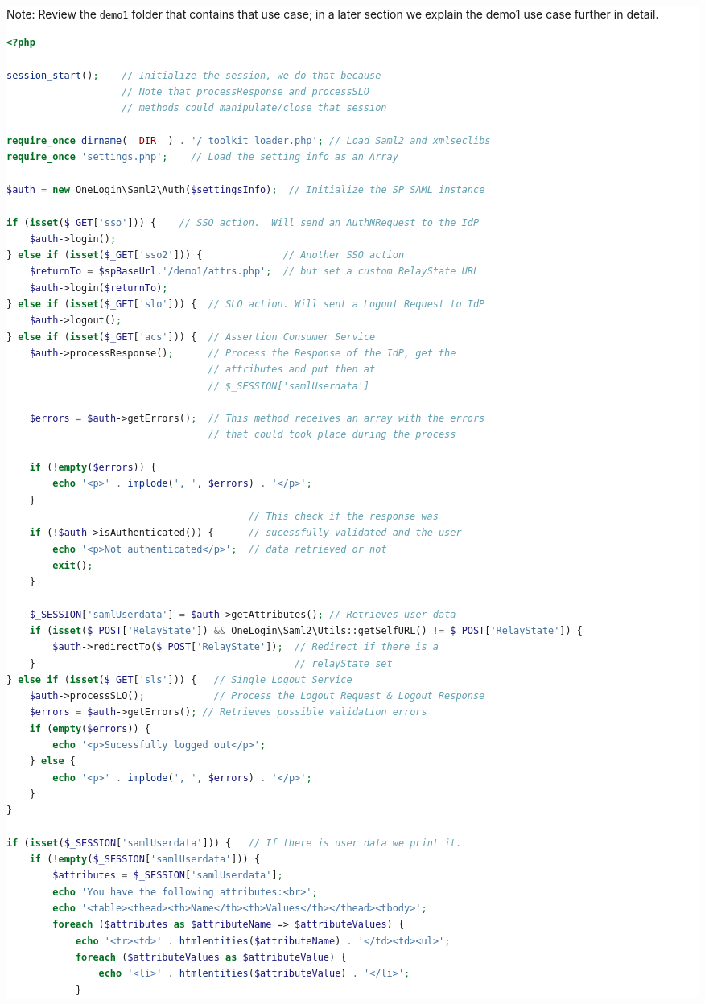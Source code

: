 Note: Review the `demo1` folder that contains that use case; in a later section we
explain the demo1 use case further in detail.

```php
<?php

session_start();    // Initialize the session, we do that because
                    // Note that processResponse and processSLO
                    // methods could manipulate/close that session

require_once dirname(__DIR__) . '/_toolkit_loader.php'; // Load Saml2 and xmlseclibs
require_once 'settings.php';    // Load the setting info as an Array

$auth = new OneLogin\Saml2\Auth($settingsInfo);  // Initialize the SP SAML instance

if (isset($_GET['sso'])) {    // SSO action.  Will send an AuthNRequest to the IdP
    $auth->login();
} else if (isset($_GET['sso2'])) {              // Another SSO action
    $returnTo = $spBaseUrl.'/demo1/attrs.php';  // but set a custom RelayState URL
    $auth->login($returnTo);
} else if (isset($_GET['slo'])) {  // SLO action. Will sent a Logout Request to IdP
    $auth->logout();
} else if (isset($_GET['acs'])) {  // Assertion Consumer Service
    $auth->processResponse();      // Process the Response of the IdP, get the
                                   // attributes and put then at
                                   // $_SESSION['samlUserdata']

    $errors = $auth->getErrors();  // This method receives an array with the errors
                                   // that could took place during the process

    if (!empty($errors)) {
        echo '<p>' . implode(', ', $errors) . '</p>';
    }
                                          // This check if the response was
    if (!$auth->isAuthenticated()) {      // sucessfully validated and the user
        echo '<p>Not authenticated</p>';  // data retrieved or not
        exit();
    }

    $_SESSION['samlUserdata'] = $auth->getAttributes(); // Retrieves user data
    if (isset($_POST['RelayState']) && OneLogin\Saml2\Utils::getSelfURL() != $_POST['RelayState']) {
        $auth->redirectTo($_POST['RelayState']);  // Redirect if there is a
    }                                             // relayState set
} else if (isset($_GET['sls'])) {   // Single Logout Service
    $auth->processSLO();            // Process the Logout Request & Logout Response
    $errors = $auth->getErrors(); // Retrieves possible validation errors
    if (empty($errors)) {
        echo '<p>Sucessfully logged out</p>';
    } else {
        echo '<p>' . implode(', ', $errors) . '</p>';
    }
}

if (isset($_SESSION['samlUserdata'])) {   // If there is user data we print it.
    if (!empty($_SESSION['samlUserdata'])) {
        $attributes = $_SESSION['samlUserdata'];
        echo 'You have the following attributes:<br>';
        echo '<table><thead><th>Name</th><th>Values</th></thead><tbody>';
        foreach ($attributes as $attributeName => $attributeValues) {
            echo '<tr><td>' . htmlentities($attributeName) . '</td><td><ul>';
            foreach ($attributeValues as $attributeValue) {
                echo '<li>' . htmlentities($attributeValue) . '</li>';
            }
```